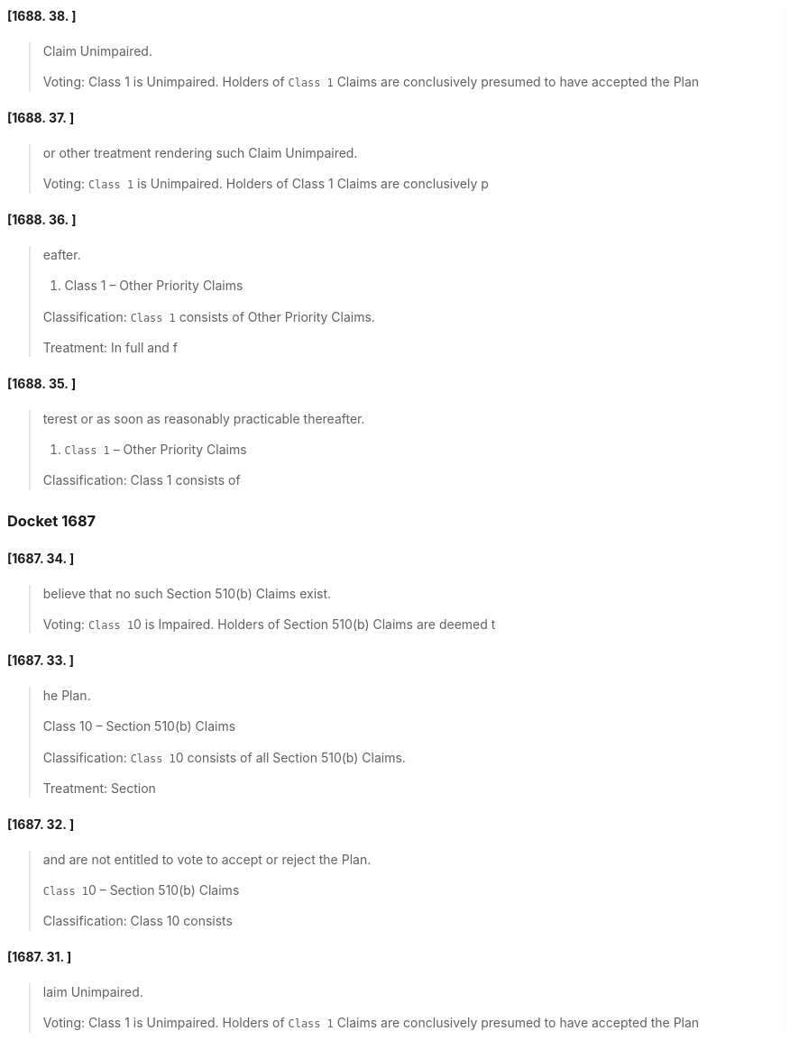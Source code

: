 #### [1688. 38. ]
> Claim Unimpaired.
> 
> Voting: Class 1 is Unimpaired. Holders of `Class 1` Claims are conclusively presumed to have accepted the Plan

#### [1688. 37. ]
> or other treatment rendering such Claim Unimpaired.
> 
> Voting: `Class 1` is Unimpaired. Holders of Class 1 Claims are conclusively p

#### [1688. 36. ]
> eafter.
> 
>  1. Class 1 – Other Priority Claims
> 
> Classification: `Class 1` consists of Other Priority Claims.
> 
> Treatment: In full and f

#### [1688. 35. ]
> terest or as soon as reasonably practicable thereafter.
> 
>  1. `Class 1` – Other Priority Claims
> 
> Classification: Class 1 consists of

### Docket 1687

#### [1687. 34. ]
>  believe that no such Section 510\(b\) Claims exist. 
> 
> Voting: `Class 1`0 is Impaired. Holders of Section 510\(b\) Claims are deemed t

#### [1687. 33. ]
> he Plan. 
> 
> Class 10 – Section 510\(b\) Claims 
> 
> Classification: `Class 1`0 consists of all Section 510\(b\) Claims. 
> 
> Treatment: Section

#### [1687. 32. ]
> and are not entitled to vote to accept or reject the Plan. 
> 
> `Class 1`0 – Section 510\(b\) Claims 
> 
> Classification: Class 10 consists

#### [1687. 31. ]
> laim Unimpaired. 
> 
> Voting: Class 1 is Unimpaired. Holders of `Class 1` Claims are conclusively presumed to have accepted the Plan
